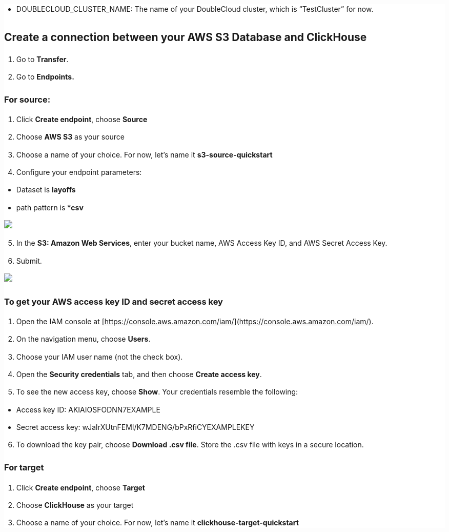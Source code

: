 * DOUBLECLOUD_CLUSTER_NAME: The name of your DoubleCloud cluster, which is “TestCluster” for now.

## Create a connection between your AWS S3 Database and ClickHouse

 1. Go to **Transfer**.

 2. Go to **Endpoints.**

### For source:

 1. Click **Create endpoint**, choose **Source**

 2. Choose **AWS S3** as your source

 3. Choose a name of your choice. For now, let’s name it **s3-source-quickstart**

 4. Configure your endpoint parameters:

* Dataset is **layoffs**

* path pattern is ***csv**

![](https://cdn-images-1.medium.com/max/2000/1*5yl2zfenjgInxjmN_sXNzA.png)

5. In the **S3: Amazon Web Services**, enter your bucket name, AWS Access Key ID, and AWS Secret Access Key.

6. Submit.

![](https://cdn-images-1.medium.com/max/2000/1*ofJWRQXWHQ68U2XhL8EQcg.png)

### To get your AWS access key ID and secret access key

 1. Open the IAM console at [https://console.aws.amazon.com/iam/](https://console.aws.amazon.com/iam/).

 2. On the navigation menu, choose **Users**.

 3. Choose your IAM user name (not the check box).

 4. Open the **Security credentials** tab, and then choose **Create access key**.

 5. To see the new access key, choose **Show**. Your credentials resemble the following:

* Access key ID: AKIAIOSFODNN7EXAMPLE

* Secret access key: wJalrXUtnFEMI/K7MDENG/bPxRfiCYEXAMPLEKEY

6. To download the key pair, choose **Download .csv file**. Store the .csv file with keys in a secure location.

### For target

 1. Click **Create endpoint**, choose **Target**

 2. Choose **ClickHouse** as your target

 3. Choose a name of your choice. For now, let’s name it **clickhouse-target-quickstart**
